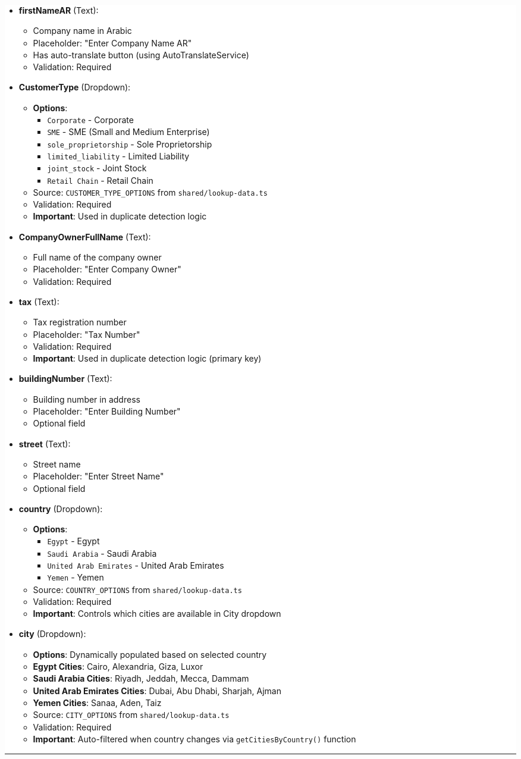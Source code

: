 - **firstNameAR** (Text):
  - Company name in Arabic
  - Placeholder: "Enter Company Name AR"
  - Has auto-translate button (using AutoTranslateService)
  - Validation: Required

- **CustomerType** (Dropdown):
  - **Options**:
    - `Corporate` - Corporate
    - `SME` - SME (Small and Medium Enterprise)
    - `sole_proprietorship` - Sole Proprietorship
    - `limited_liability` - Limited Liability
    - `joint_stock` - Joint Stock
    - `Retail Chain` - Retail Chain
  - Source: `CUSTOMER_TYPE_OPTIONS` from `shared/lookup-data.ts`
  - Validation: Required
  - **Important**: Used in duplicate detection logic

- **CompanyOwnerFullName** (Text):
  - Full name of the company owner
  - Placeholder: "Enter Company Owner"
  - Validation: Required

- **tax** (Text):
  - Tax registration number
  - Placeholder: "Tax Number"
  - Validation: Required
  - **Important**: Used in duplicate detection logic (primary key)

- **buildingNumber** (Text):
  - Building number in address
  - Placeholder: "Enter Building Number"
  - Optional field

- **street** (Text):
  - Street name
  - Placeholder: "Enter Street Name"
  - Optional field

- **country** (Dropdown):
  - **Options**:
    - `Egypt` - Egypt
    - `Saudi Arabia` - Saudi Arabia
    - `United Arab Emirates` - United Arab Emirates
    - `Yemen` - Yemen
  - Source: `COUNTRY_OPTIONS` from `shared/lookup-data.ts`
  - Validation: Required
  - **Important**: Controls which cities are available in City dropdown

- **city** (Dropdown):
  - **Options**: Dynamically populated based on selected country
  - **Egypt Cities**: Cairo, Alexandria, Giza, Luxor
  - **Saudi Arabia Cities**: Riyadh, Jeddah, Mecca, Dammam
  - **United Arab Emirates Cities**: Dubai, Abu Dhabi, Sharjah, Ajman
  - **Yemen Cities**: Sanaa, Aden, Taiz
  - Source: `CITY_OPTIONS` from `shared/lookup-data.ts`
  - Validation: Required
  - **Important**: Auto-filtered when country changes via `getCitiesByCountry()` function

---